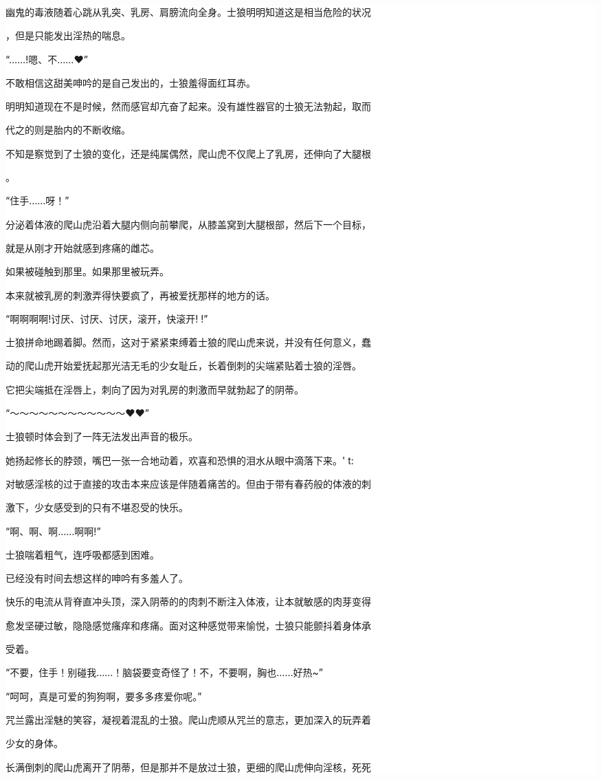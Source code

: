 幽鬼的毒液随着心跳从乳突、乳房、肩膀流向全身。士狼明明知道这是相当危险的状况

，但是只能发出淫热的喘息。

“……!嗯、不……♥”

不敢相信这甜美呻吟的是自己发出的，士狼羞得面红耳赤。

明明知道现在不是时候，然而感官却亢奋了起来。没有雄性器官的士狼无法勃起，取而

代之的则是胎内的不断收缩。

不知是察觉到了士狼的变化，还是纯属偶然，爬山虎不仅爬上了乳房，还伸向了大腿根

。

“住手……呀！”

分泌着体液的爬山虎沿着大腿内侧向前攀爬，从膝盖窝到大腿根部，然后下一个目标，

就是从刚才开始就感到疼痛的雌芯。

如果被碰触到那里。如果那里被玩弄。

本来就被乳房的刺激弄得快要疯了，再被爱抚那样的地方的话。

“啊啊啊啊!讨厌、讨厌、讨厌，滚开，快滚开! !”

士狼拼命地踢着脚。然而，这对于紧紧束缚着士狼的爬山虎来说，并没有任何意义，蠢

动的爬山虎开始爱抚起那光洁无毛的少女耻丘，长着倒刺的尖端紧贴着士狼的淫唇。

它把尖端抵在淫唇上，刺向了因为对乳房的刺激而早就勃起了的阴蒂。

“～～～～～～～～～～～～♥♥”

士狼顿时体会到了一阵无法发出声音的极乐。

她扬起修长的脖颈，嘴巴一张一合地动着，欢喜和恐惧的泪水从眼中滴落下来。' t:

对敏感淫核的过于直接的攻击本来应该是伴随着痛苦的。但由于带有春药般的体液的刺

激下，少女感受到的只有不堪忍受的快乐。

“啊、啊、啊……啊啊!”

士狼喘着粗气，连呼吸都感到困难。

已经没有时间去想这样的呻吟有多羞人了。

快乐的电流从背脊直冲头顶，深入阴蒂的的肉刺不断注入体液，让本就敏感的肉芽变得

愈发坚硬过敏，隐隐感觉瘙痒和疼痛。面对这种感觉带来愉悦，士狼只能颤抖着身体承

受着。

“不要，住手！别碰我……！脑袋要变奇怪了！不，不要啊，胸也……好热~”

“呵呵，真是可爱的狗狗啊，要多多疼爱你呢。”

咒兰露出淫魅的笑容，凝视着混乱的士狼。爬山虎顺从咒兰的意志，更加深入的玩弄着

少女的身体。

长满倒刺的爬山虎离开了阴蒂，但是那并不是放过士狼，更细的爬山虎伸向淫核，死死
